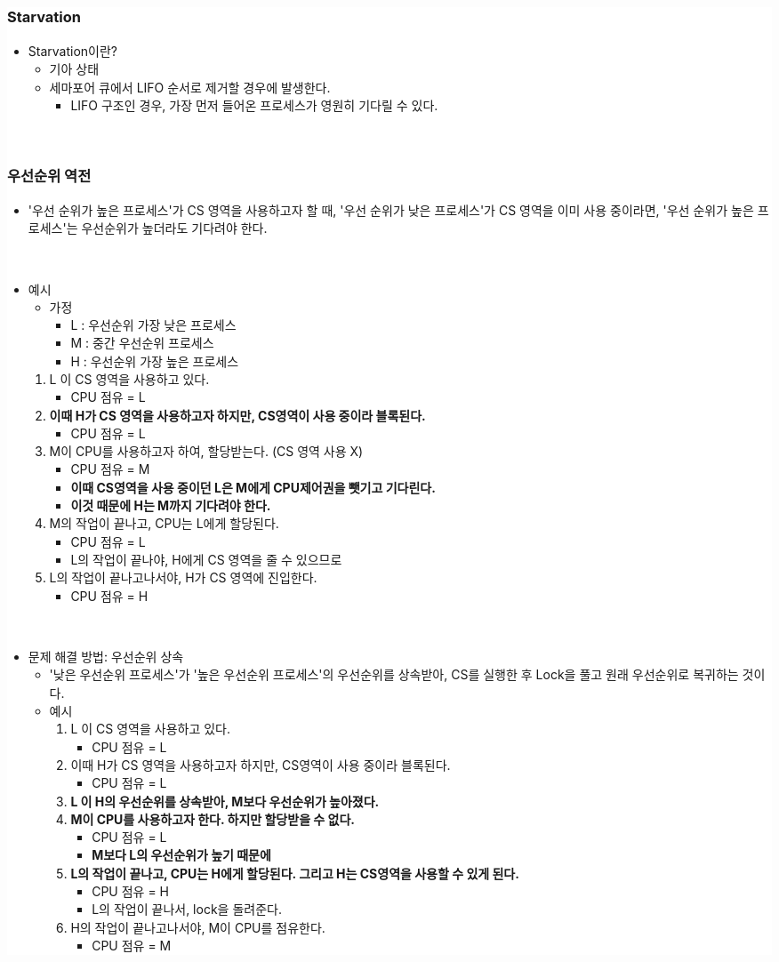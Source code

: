 ### Starvation

- Starvation이란?
    - 기아 상태
    - 세마포어 큐에서 LIFO 순서로 제거할 경우에 발생한다.
        - LIFO 구조인 경우, 가장 먼저 들어온 프로세스가 영원히 기다릴 수 있다.

<br/>

### 우선순위 역전

- '우선 순위가 높은 프로세스'가 CS 영역을 사용하고자 할 때, '우선 순위가 낮은 프로세스'가 CS 영역을 이미 사용 중이라면, '우선 순위가 높은 프로세스'는 우선순위가 높더라도 기다려야 한다.

<br/>

- 예시
    - 가정
        - L : 우선순위 가장 낮은 프로세스
        - M : 중간 우선순위 프로세스
        - H : 우선순위 가장 높은 프로세스
    1. L 이 CS 영역을 사용하고 있다.
        - CPU 점유 = L
    2. **이때 H가 CS 영역을 사용하고자 하지만, CS영역이 사용 중이라 블록된다.**
        - CPU 점유 = L
    3. M이 CPU를 사용하고자 하여, 할당받는다. (CS 영역 사용 X)
        - CPU 점유 = M
        - **이때 CS영역을 사용 중이던 L은 M에게 CPU제어권을 뺏기고 기다린다.**
        - **이것 때문에 H는 M까지 기다려야 한다.**
    4. M의 작업이 끝나고, CPU는 L에게 할당된다.
        - CPU 점유 = L
        - L의 작업이 끝나야, H에게 CS 영역을 줄 수 있으므로
    5. L의 작업이 끝나고나서야, H가 CS 영역에 진입한다.
        - CPU 점유 = H

<br/>

- 문제 해결 방법: 우선순위 상속
    - '낮은 우선순위 프로세스'가 '높은 우선순위 프로세스'의 우선순위를 상속받아, CS를 실행한 후 Lock을 풀고 원래 우선순위로 복귀하는 것이다.
    - 예시
        1. L 이 CS 영역을 사용하고 있다.
            - CPU 점유 = L
        2. 이때 H가 CS 영역을 사용하고자 하지만, CS영역이 사용 중이라 블록된다.
            - CPU 점유 = L
        3. **L 이 H의 우선순위를 상속받아, M보다 우선순위가 높아졌다.**
        4. **M이 CPU를 사용하고자 한다. 하지만 할당받을 수 없다.**
            - CPU 점유 = L
            - **M보다 L의 우선순위가 높기 때문에**
        5. **L의 작업이 끝나고, CPU는 H에게 할당된다. 그리고 H는 CS영역을 사용할 수 있게 된다.**
            - CPU 점유 = H
            - L의 작업이 끝나서, lock을 돌려준다.
        6. H의 작업이 끝나고나서야, M이 CPU를 점유한다.
            - CPU 점유 = M
